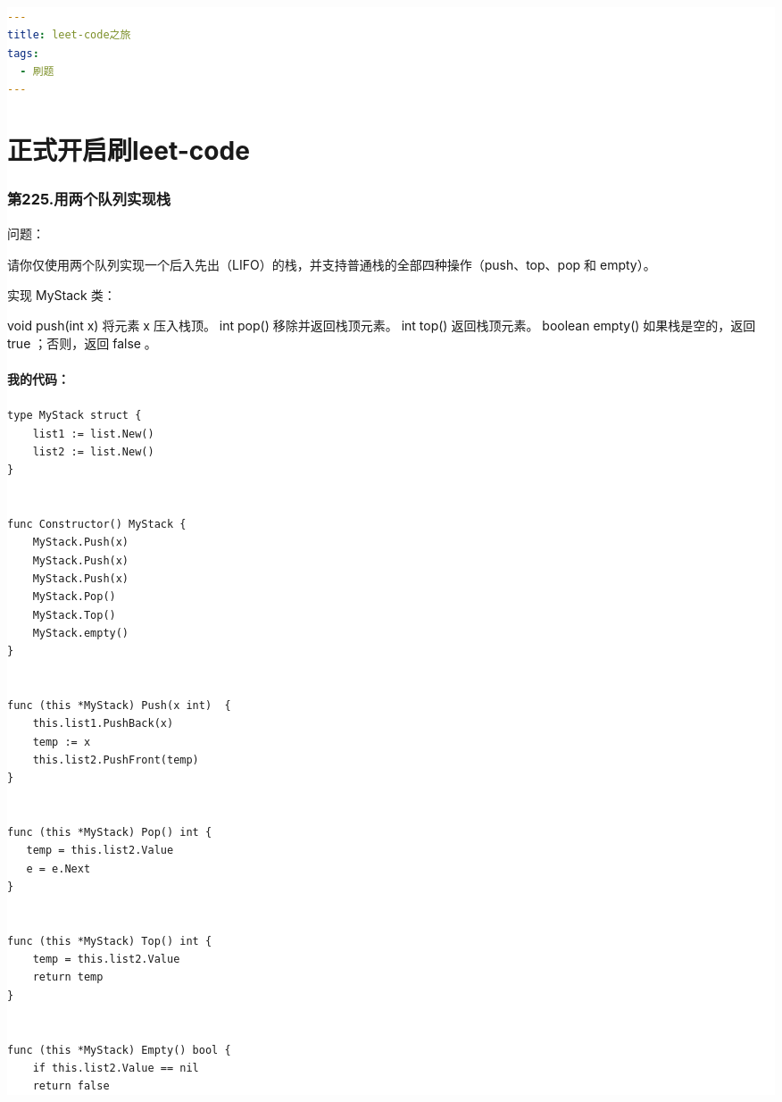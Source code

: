 ```yaml
---
title: leet-code之旅
tags:
  - 刷题
---
```


# 正式开启刷leet-code

### 第225.用两个队列实现栈

问题：

请你仅使用两个队列实现一个后入先出（LIFO）的栈，并支持普通栈的全部四种操作（push、top、pop 和 empty）。

实现 MyStack 类：

void push(int x) 将元素 x 压入栈顶。
int pop() 移除并返回栈顶元素。
int top() 返回栈顶元素。
boolean empty() 如果栈是空的，返回 true ；否则，返回 false 。


#### 我的代码：
```
type MyStack struct {
    list1 := list.New()
    list2 := list.New()
}


func Constructor() MyStack {
    MyStack.Push(x)
    MyStack.Push(x)
    MyStack.Push(x)
    MyStack.Pop()
    MyStack.Top()
    MyStack.empty()
}


func (this *MyStack) Push(x int)  {
    this.list1.PushBack(x)
    temp := x
    this.list2.PushFront(temp)
}


func (this *MyStack) Pop() int {
   temp = this.list2.Value
   e = e.Next
}


func (this *MyStack) Top() int {
    temp = this.list2.Value
    return temp
}


func (this *MyStack) Empty() bool {
    if this.list2.Value == nil
    return false
```